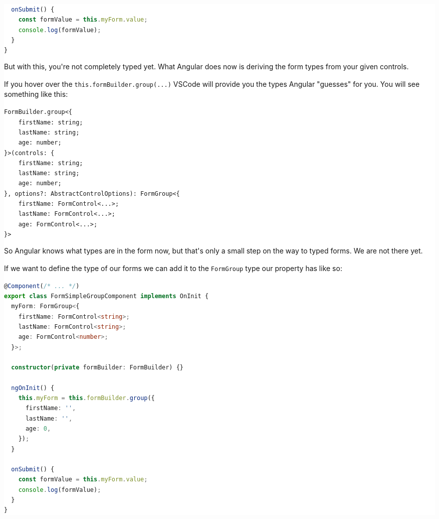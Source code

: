 ```ts
  onSubmit() {
    const formValue = this.myForm.value;
    console.log(formValue);
  }
}
```

But with this, you're not completely typed yet. What Angular does now is deriving the form types from your given controls.

If you hover over the `this.formBuilder.group(...)` VSCode will provide you the types Angular "guesses" for you. You will see something like this:

```
FormBuilder.group<{
    firstName: string;
    lastName: string;
    age: number;
}>(controls: {
    firstName: string;
    lastName: string;
    age: number;
}, options?: AbstractControlOptions): FormGroup<{
    firstName: FormControl<...>;
    lastName: FormControl<...>;
    age: FormControl<...>;
}>
```

So Angular knows what types are in the form now, but that's only a small step on the way to typed forms. We are not there yet.

If we want to define the type of our forms we can add it to the `FormGroup` type our property has like so:

```ts
@Component(/* ... */)
export class FormSimpleGroupComponent implements OnInit {
  myForm: FormGroup<{
    firstName: FormControl<string>;
    lastName: FormControl<string>;
    age: FormControl<number>;
  }>;

  constructor(private formBuilder: FormBuilder) {}

  ngOnInit() {
    this.myForm = this.formBuilder.group({
      firstName: '',
      lastName: '',
      age: 0,
    });
  }

  onSubmit() {
    const formValue = this.myForm.value;
    console.log(formValue);
  }
}
```
